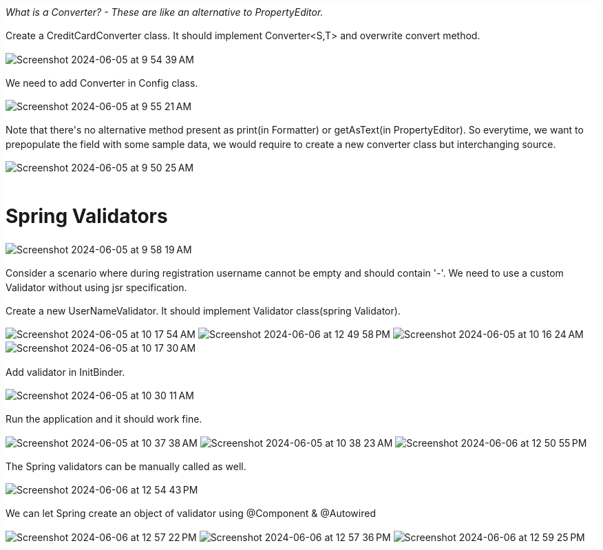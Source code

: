 *What is a Converter? - These are like an alternative to PropertyEditor.*

Create a CreditCardConverter class. It should implement Converter<S,T> and overwrite convert method.

<img width="1373" alt="Screenshot 2024-06-05 at 9 54 39 AM" src="https://github.com/Malobika8/GitDemo/assets/111234135/2797c903-6add-4bee-9dac-7b3d45b8ad08">

We need to add Converter in Config class.

<img width="1094" alt="Screenshot 2024-06-05 at 9 55 21 AM" src="https://github.com/Malobika8/GitDemo/assets/111234135/23b02cf3-d9fa-4af1-9615-272081cb0829">

Note that there's no alternative method present as print(in Formatter) or getAsText(in PropertyEditor). So everytime, we want to prepopulate 
the field with some sample data, we would require to create a new converter class but interchanging source.

<img width="812" alt="Screenshot 2024-06-05 at 9 50 25 AM" src="https://github.com/Malobika8/GitDemo/assets/111234135/6eeaddbe-3d4b-4e65-b39b-32f6bc0b201a">


# Spring Validators

<img width="1118" alt="Screenshot 2024-06-05 at 9 58 19 AM" src="https://github.com/Malobika8/GitDemo/assets/111234135/b457cdaf-a539-4616-875c-dc6649635401">

Consider a scenario where during registration username cannot be empty and should contain '-'. We need to use a custom Validator without using jsr
specification.

Create a new UserNameValidator. It should implement Validator class(spring Validator).

<img width="935" alt="Screenshot 2024-06-05 at 10 17 54 AM" src="https://github.com/Malobika8/GitDemo/assets/111234135/4e059d16-7dcb-460c-9b92-c19110a53ad4">
<img width="1404" alt="Screenshot 2024-06-06 at 12 49 58 PM" src="https://github.com/Malobika8/GitDemo/assets/111234135/8711e248-03b2-4ace-bafc-b5685c89c5ae">
<img width="1086" alt="Screenshot 2024-06-05 at 10 16 24 AM" src="https://github.com/Malobika8/GitDemo/assets/111234135/3e28f967-c1f3-4c56-976c-e5083e413ee5">
<img width="1056" alt="Screenshot 2024-06-05 at 10 17 30 AM" src="https://github.com/Malobika8/GitDemo/assets/111234135/33862029-de7c-4a2b-bad8-714ce13e0cb7">

Add validator in InitBinder.

<img width="1044" alt="Screenshot 2024-06-05 at 10 30 11 AM" src="https://github.com/Malobika8/GitDemo/assets/111234135/b24da3e1-54c7-4050-a457-3613e217371d">

Run the application and it should work fine.

<img width="1012" alt="Screenshot 2024-06-05 at 10 37 38 AM" src="https://github.com/Malobika8/GitDemo/assets/111234135/9c29419e-71b7-4798-bff3-56e1bdf37160">
<img width="1068" alt="Screenshot 2024-06-05 at 10 38 23 AM" src="https://github.com/Malobika8/GitDemo/assets/111234135/c5fc423c-5658-4efa-8fbb-a8703cbc9e0a">
<img width="1256" alt="Screenshot 2024-06-06 at 12 50 55 PM" src="https://github.com/Malobika8/GitDemo/assets/111234135/236f78e2-65bb-490b-a616-ddcb777557b7">

The Spring validators can be manually called as well.

<img width="1072" alt="Screenshot 2024-06-06 at 12 54 43 PM" src="https://github.com/Malobika8/GitDemo/assets/111234135/17802c7f-fb01-4b8b-91d9-fe4351f63cd9">

We can let Spring create an object of validator using @Component & @Autowired

<img width="1047" alt="Screenshot 2024-06-06 at 12 57 22 PM" src="https://github.com/Malobika8/GitDemo/assets/111234135/885370f3-3063-4e71-8179-6edc0311b32b">
<img width="1091" alt="Screenshot 2024-06-06 at 12 57 36 PM" src="https://github.com/Malobika8/GitDemo/assets/111234135/ade6115b-e914-4a32-b11b-b415b216def5">
<img width="776" alt="Screenshot 2024-06-06 at 12 59 25 PM" src="https://github.com/Malobika8/GitDemo/assets/111234135/23097b5b-837e-4bf0-8e2a-e6498bc008a3">
